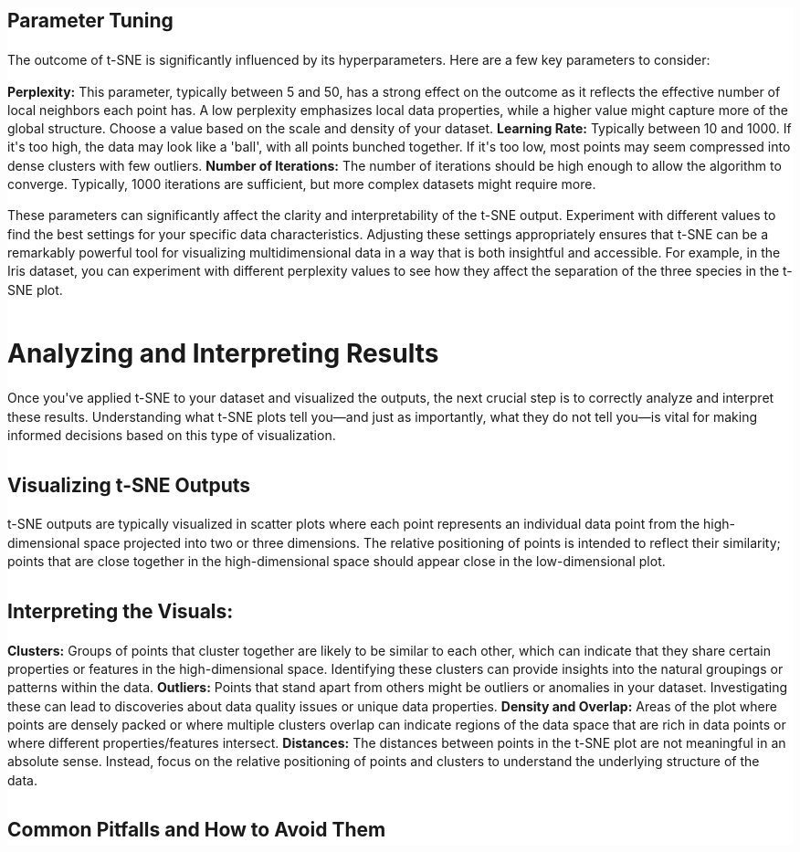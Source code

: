 ## Parameter Tuning
The outcome of t-SNE is significantly influenced by its hyperparameters. Here are a few key parameters to consider:

**Perplexity:** This parameter, typically between 5 and 50, has a strong effect on the outcome as it reflects the effective number of local neighbors each point has. A low perplexity emphasizes local data properties, while a higher value might capture more of the global structure. Choose a value based on the scale and density of your dataset.
**Learning Rate:** Typically between 10 and 1000. If it's too high, the data may look like a 'ball', with all points bunched together. If it's too low, most points may seem compressed into dense clusters with few outliers.
**Number of Iterations:** The number of iterations should be high enough to allow the algorithm to converge. Typically, 1000 iterations are sufficient, but more complex datasets might require more.

These parameters can significantly affect the clarity and interpretability of the t-SNE output. Experiment with different values to find the best settings for your specific data characteristics. Adjusting these settings appropriately ensures that t-SNE can be a remarkably powerful tool for visualizing multidimensional data in a way that is both insightful and accessible. For example, in the Iris dataset, you can experiment with different perplexity values to see how they affect the separation of the three species in the t-SNE plot.

# Analyzing and Interpreting Results

Once you've applied t-SNE to your dataset and visualized the outputs, the next crucial step is to correctly analyze and interpret these results. Understanding what t-SNE plots tell you—and just as importantly, what they do not tell you—is vital for making informed decisions based on this type of visualization.

## Visualizing t-SNE Outputs

t-SNE outputs are typically visualized in scatter plots where each point represents an individual data point from the high-dimensional space projected into two or three dimensions. The relative positioning of points is intended to reflect their similarity; points that are close together in the high-dimensional space should appear close in the low-dimensional plot.

## Interpreting the Visuals:

**Clusters:** Groups of points that cluster together are likely to be similar to each other, which can indicate that they share certain properties or features in the high-dimensional space. Identifying these clusters can provide insights into the natural groupings or patterns within the data.
**Outliers:** Points that stand apart from others might be outliers or anomalies in your dataset. Investigating these can lead to discoveries about data quality issues or unique data properties.
**Density and Overlap:** Areas of the plot where points are densely packed or where multiple clusters overlap can indicate regions of the data space that are rich in data points or where different properties/features intersect.
**Distances:** The distances between points in the t-SNE plot are not meaningful in an absolute sense. Instead, focus on the relative positioning of points and clusters to understand the underlying structure of the data.

## Common Pitfalls and How to Avoid Them
